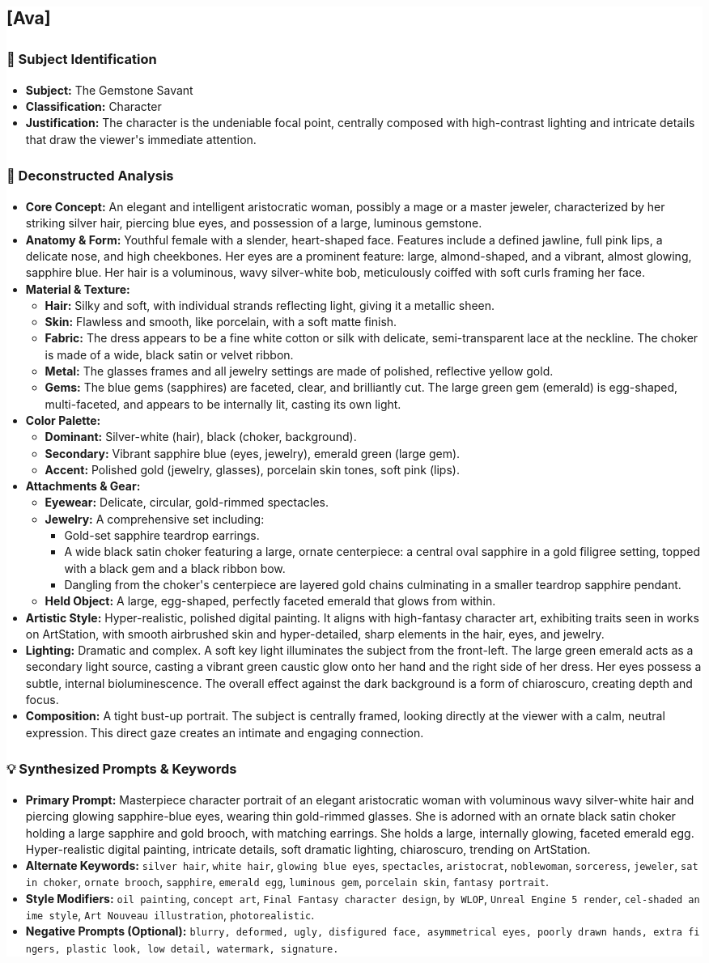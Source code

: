 ## [Ava]

### 🎯 Subject Identification
* **Subject:** The Gemstone Savant
* **Classification:** Character
* **Justification:** The character is the undeniable focal point, centrally composed with high-contrast lighting and intricate details that draw the viewer's immediate attention.

### 🔬 Deconstructed Analysis
* **Core Concept:** An elegant and intelligent aristocratic woman, possibly a mage or a master jeweler, characterized by her striking silver hair, piercing blue eyes, and possession of a large, luminous gemstone.
* **Anatomy & Form:** Youthful female with a slender, heart-shaped face. Features include a defined jawline, full pink lips, a delicate nose, and high cheekbones. Her eyes are a prominent feature: large, almond-shaped, and a vibrant, almost glowing, sapphire blue. Her hair is a voluminous, wavy silver-white bob, meticulously coiffed with soft curls framing her face.
* **Material & Texture:**
    * **Hair:** Silky and soft, with individual strands reflecting light, giving it a metallic sheen.
    * **Skin:** Flawless and smooth, like porcelain, with a soft matte finish.
    * **Fabric:** The dress appears to be a fine white cotton or silk with delicate, semi-transparent lace at the neckline. The choker is made of a wide, black satin or velvet ribbon.
    * **Metal:** The glasses frames and all jewelry settings are made of polished, reflective yellow gold.
    * **Gems:** The blue gems (sapphires) are faceted, clear, and brilliantly cut. The large green gem (emerald) is egg-shaped, multi-faceted, and appears to be internally lit, casting its own light.
* **Color Palette:**
    * **Dominant:** Silver-white (hair), black (choker, background).
    * **Secondary:** Vibrant sapphire blue (eyes, jewelry), emerald green (large gem).
    * **Accent:** Polished gold (jewelry, glasses), porcelain skin tones, soft pink (lips).
* **Attachments & Gear:**
    * **Eyewear:** Delicate, circular, gold-rimmed spectacles.
    * **Jewelry:** A comprehensive set including:
        * Gold-set sapphire teardrop earrings.
        * A wide black satin choker featuring a large, ornate centerpiece: a central oval sapphire in a gold filigree setting, topped with a black gem and a black ribbon bow.
        * Dangling from the choker's centerpiece are layered gold chains culminating in a smaller teardrop sapphire pendant.
    * **Held Object:** A large, egg-shaped, perfectly faceted emerald that glows from within.
* **Artistic Style:** Hyper-realistic, polished digital painting. It aligns with high-fantasy character art, exhibiting traits seen in works on ArtStation, with smooth airbrushed skin and hyper-detailed, sharp elements in the hair, eyes, and jewelry.
* **Lighting:** Dramatic and complex. A soft key light illuminates the subject from the front-left. The large green emerald acts as a secondary light source, casting a vibrant green caustic glow onto her hand and the right side of her dress. Her eyes possess a subtle, internal bioluminescence. The overall effect against the dark background is a form of chiaroscuro, creating depth and focus.
* **Composition:** A tight bust-up portrait. The subject is centrally framed, looking directly at the viewer with a calm, neutral expression. This direct gaze creates an intimate and engaging connection.

### 💡 Synthesized Prompts & Keywords
* **Primary Prompt:** Masterpiece character portrait of an elegant aristocratic woman with voluminous wavy silver-white hair and piercing glowing sapphire-blue eyes, wearing thin gold-rimmed glasses. She is adorned with an ornate black satin choker holding a large sapphire and gold brooch, with matching earrings. She holds a large, internally glowing, faceted emerald egg. Hyper-realistic digital painting, intricate details, soft dramatic lighting, chiaroscuro, trending on ArtStation.
* **Alternate Keywords:** `silver hair`, `white hair`, `glowing blue eyes`, `spectacles`, `aristocrat`, `noblewoman`, `sorceress`, `jeweler`, `satin choker`, `ornate brooch`, `sapphire`, `emerald egg`, `luminous gem`, `porcelain skin`, `fantasy portrait`.
* **Style Modifiers:** `oil painting`, `concept art`, `Final Fantasy character design`, `by WLOP`, `Unreal Engine 5 render`, `cel-shaded anime style`, `Art Nouveau illustration`, `photorealistic`.
* **Negative Prompts (Optional):** `blurry, deformed, ugly, disfigured face, asymmetrical eyes, poorly drawn hands, extra fingers, plastic look, low detail, watermark, signature.`